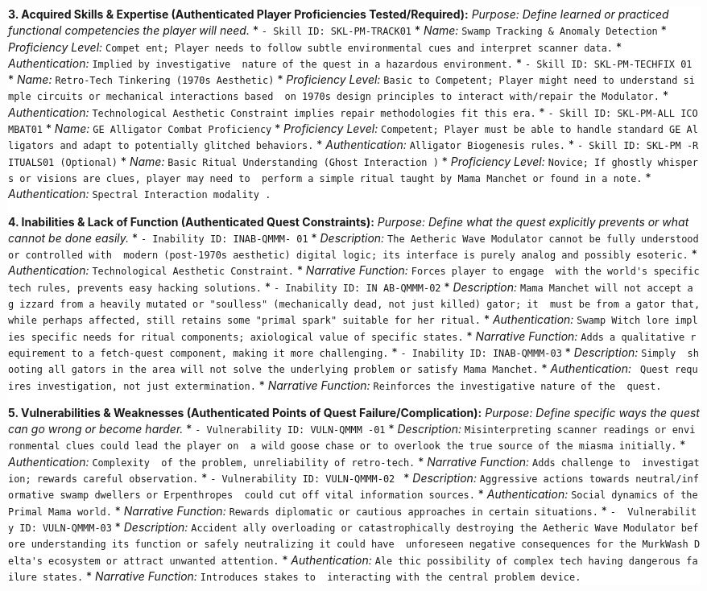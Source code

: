  **3. Acquired Skills & Expertise (Authenticated Player Proficiencies Tested/Required):**
   *Purpose: Define learned or practiced  functional competencies the player will need.*
    *   `- Skill ID: SKL-PM-TRACK01`
         *   *Name:* `Swamp Tracking & Anomaly Detection`
        *   *Proficiency Level:* `Compet ent; Player needs to follow subtle environmental cues and interpret scanner data.`
        *   *Authentication:* `Implied by investigative  nature of the quest in a hazardous environment.`
    *   `- Skill ID: SKL-PM-TECHFIX 01`
        *   *Name:* `Retro-Tech Tinkering (1970s Aesthetic)`
         *   *Proficiency Level:* `Basic to Competent; Player might need to understand simple circuits or mechanical interactions based  on 1970s design principles to interact with/repair the Modulator.`
        *   *Authentication:*  `Technological Aesthetic Constraint implies repair methodologies fit this era.`
    *   `- Skill ID: SKL-PM-ALL ICOMBAT01`
        *   *Name:* `GE Alligator Combat Proficiency`
        *   *Proficiency  Level:* `Competent; Player must be able to handle standard GE Alligators and adapt to potentially glitched behaviors.`
         *   *Authentication:* `Alligator Biogenesis rules.`
    *   `- Skill ID: SKL-PM -RITUALS01 (Optional)`
        *   *Name:* `Basic Ritual Understanding (Ghost Interaction )`
        *   *Proficiency Level:* `Novice; If ghostly whispers or visions are clues, player may need to  perform a simple ritual taught by Mama Manchet or found in a note.`
        *   *Authentication:* `Spectral Interaction modality .`

**4. Inabilities & Lack of Function (Authenticated Quest Constraints):**
   *Purpose: Define what the quest  explicitly *prevents* or what cannot be done easily.*
    *   `- Inability ID: INAB-QMMM- 01`
        *   *Description:* `The Aetheric Wave Modulator cannot be fully understood or controlled with  modern (post-1970s aesthetic) digital logic; its interface is purely analog and possibly esoteric.`
        *    *Authentication:* `Technological Aesthetic Constraint.`
        *   *Narrative Function:* `Forces player to engage  with the world's specific tech rules, prevents easy hacking solutions.`
    *   `- Inability ID: IN AB-QMMM-02`
        *   *Description:* `Mama Manchet will not accept a g izzard from a heavily mutated or "soulless" (mechanically dead, not just killed) gator; it  must be from a gator that, while perhaps affected, still retains some "primal spark" suitable for her ritual.`
         *   *Authentication:* `Swamp Witch lore implies specific needs for ritual components; axiological value of specific states.`
        *    *Narrative Function:* `Adds a qualitative requirement to a fetch-quest component, making it more challenging.`
    *    `- Inability ID: INAB-QMMM-03`
        *   *Description:* `Simply  shooting all gators in the area will not solve the underlying problem or satisfy Mama Manchet.`
        *   *Authentication:* ` Quest requires investigation, not just extermination.`
        *   *Narrative Function:* `Reinforces the investigative nature of the  quest.`

**5. Vulnerabilities & Weaknesses (Authenticated Points of Quest Failure/Complication):**
   *Purpose:  Define specific ways the quest can go wrong or become harder.*
    *   `- Vulnerability ID: VULN-QMMM -01`
        *   *Description:* `Misinterpreting scanner readings or environmental clues could lead the player on  a wild goose chase or to overlook the true source of the miasma initially.`
        *   *Authentication:* `Complexity  of the problem, unreliability of retro-tech.`
        *   *Narrative Function:* `Adds challenge to  investigation; rewards careful observation.`
    *   `- Vulnerability ID: VULN-QMMM-02 `
        *   *Description:* `Aggressive actions towards neutral/informative swamp dwellers or Erpenthropes  could cut off vital information sources.`
        *   *Authentication:* `Social dynamics of the Primal Mama world.` 
        *   *Narrative Function:* `Rewards diplomatic or cautious approaches in certain situations.`
    *   `-  Vulnerability ID: VULN-QMMM-03`
        *   *Description:* `Accident ally overloading or catastrophically destroying the Aetheric Wave Modulator before understanding its function or safely neutralizing it could have  unforeseen negative consequences for the MurkWash Delta's ecosystem or attract unwanted attention.`
        *   *Authentication:* `Ale thic possibility of complex tech having dangerous failure states.`
        *   *Narrative Function:* `Introduces stakes to  interacting with the central problem device.`
